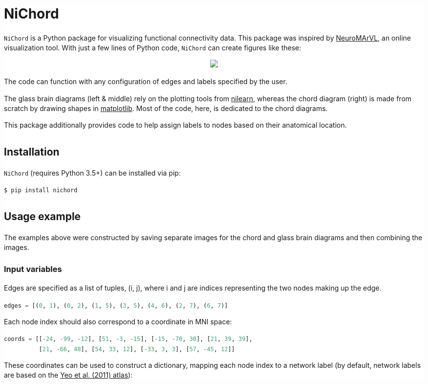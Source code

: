 # NiChord

`NiChord` is a Python package for visualizing functional connectivity data. 
This package was inspired by [NeuroMArVL](https://immersive.erc.monash.edu/neuromarvl/?example=40496078-effa-4ac3-9d3e-cb7f946e7dd1_137.147.133.145),
an online visualization tool. With just a few lines of Python code, `NiChord`
 can create figures like these:
  
 <p align="center">
  <img src="example\ex_1_and_2.png" />
</p>

The code can function with any configuration of edges and labels specified by
the user. 

The glass brain diagrams (left & middle) rely on the plotting tools from 
[nilearn](https://nilearn.github.io/modules/generated/nilearn.plotting.plot_connectome.html), 
whereas the chord diagram (right) is made from scratch by drawing shapes in 
[matplotlib](https://matplotlib.org/). Most of the code, here, is dedicated to 
the chord diagrams. 
  
 This package additionally provides code to help assign labels to nodes based
 on their anatomical location. 

## Installation
`NiChord` (requires Python 3.5+) can be installed via pip:

```
$ pip install nichord
```

## Usage example

The examples above were constructed by saving separate images for the chord and
glass brain diagrams and then combining the images.

### Input variables
Edges are specified as a list of tuples, (i, j), where i and j are indices
representing the two nodes making up the edge.

```Python
edges = [(0, 1), (0, 2), (1, 5), (3, 5), (4, 6), (2, 7), (6, 7)]
```

Each node index should also correspond to a coordinate in MNI space:
```Python
coords = [[-24, -99, -12], [51, -3, -15], [-15, -70, 30], [21, 39, 39],
          [21, -66, 48], [54, 33, 12], [-33, 3, 3], [57, -45, 12]]
```

These coordinates can be used to construct a dictionary, mapping each node index
to a network label (by default, network labels are based on the 
[Yeo et al. (2011) atlas](https://journals.physiology.org/doi/full/10.1152/jn.00338.2011)):

